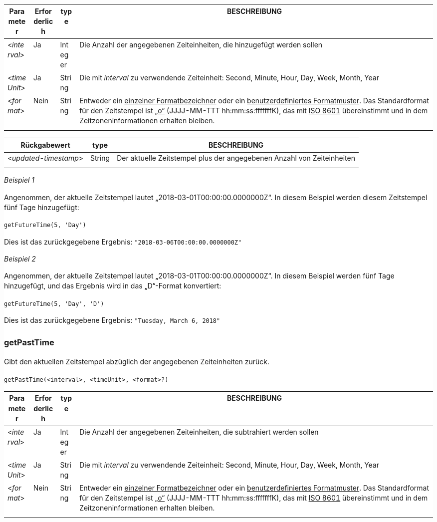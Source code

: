 | Parameter | Erforderlich | type | BESCHREIBUNG |
| --------- | -------- | ---- | ----------- |
| <*interval*> | Ja | Integer | Die Anzahl der angegebenen Zeiteinheiten, die hinzugefügt werden sollen |
| <*timeUnit*> | Ja | String | Die mit *interval* zu verwendende Zeiteinheit: Second, Minute, Hour, Day, Week, Month, Year |
| <*format*> | Nein | String | Entweder ein [einzelner Formatbezeichner](/dotnet/standard/base-types/standard-date-and-time-format-strings) oder ein [benutzerdefiniertes Formatmuster](/dotnet/standard/base-types/custom-date-and-time-format-strings). Das Standardformat für den Zeitstempel ist [„o“](/dotnet/standard/base-types/standard-date-and-time-format-strings) (JJJJ-MM-TTT hh:mm:ss:fffffffK), das mit [ISO 8601](https://en.wikipedia.org/wiki/ISO_8601) übereinstimmt und in dem Zeitzoneninformationen erhalten bleiben. |
|||||

| Rückgabewert | type | BESCHREIBUNG |
| ------------ | ---- | ----------- |
| <*updated-timestamp*> | String | Der aktuelle Zeitstempel plus der angegebenen Anzahl von Zeiteinheiten |
||||

*Beispiel 1*

Angenommen, der aktuelle Zeitstempel lautet „2018-03-01T00:00:00.0000000Z“.
In diesem Beispiel werden diesem Zeitstempel fünf Tage hinzugefügt:

```
getFutureTime(5, 'Day')
```

Dies ist das zurückgegebene Ergebnis: `"2018-03-06T00:00:00.0000000Z"`

*Beispiel 2*

Angenommen, der aktuelle Zeitstempel lautet „2018-03-01T00:00:00.0000000Z“.
In diesem Beispiel werden fünf Tage hinzugefügt, und das Ergebnis wird in das „D“-Format konvertiert:

```
getFutureTime(5, 'Day', 'D')
```

Dies ist das zurückgegebene Ergebnis: `"Tuesday, March 6, 2018"`

<a name="getPastTime"></a>

### <a name="getpasttime"></a>getPastTime

Gibt den aktuellen Zeitstempel abzüglich der angegebenen Zeiteinheiten zurück.

```
getPastTime(<interval>, <timeUnit>, <format>?)
```

| Parameter | Erforderlich | type | BESCHREIBUNG |
| --------- | -------- | ---- | ----------- |
| <*interval*> | Ja | Integer | Die Anzahl der angegebenen Zeiteinheiten, die subtrahiert werden sollen |
| <*timeUnit*> | Ja | String | Die mit *interval* zu verwendende Zeiteinheit: Second, Minute, Hour, Day, Week, Month, Year |
| <*format*> | Nein | String | Entweder ein [einzelner Formatbezeichner](/dotnet/standard/base-types/standard-date-and-time-format-strings) oder ein [benutzerdefiniertes Formatmuster](/dotnet/standard/base-types/custom-date-and-time-format-strings). Das Standardformat für den Zeitstempel ist [„o“](/dotnet/standard/base-types/standard-date-and-time-format-strings) (JJJJ-MM-TTT hh:mm:ss:fffffffK), das mit [ISO 8601](https://en.wikipedia.org/wiki/ISO_8601) übereinstimmt und in dem Zeitzoneninformationen erhalten bleiben. |
|||||
